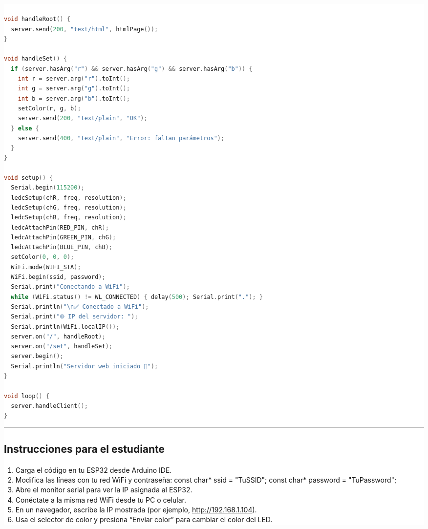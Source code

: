  ```cpp 
 
 void handleRoot() { 
   server.send(200, "text/html", htmlPage()); 
 } 
 
 void handleSet() { 
   if (server.hasArg("r") && server.hasArg("g") && server.hasArg("b")) { 
     int r = server.arg("r").toInt(); 
     int g = server.arg("g").toInt(); 
     int b = server.arg("b").toInt(); 
     setColor(r, g, b); 
     server.send(200, "text/plain", "OK"); 
   } else { 
     server.send(400, "text/plain", "Error: faltan parámetros"); 
   } 
 } 
 
 void setup() { 
   Serial.begin(115200); 
   ledcSetup(chR, freq, resolution); 
   ledcSetup(chG, freq, resolution); 
   ledcSetup(chB, freq, resolution); 
   ledcAttachPin(RED_PIN, chR); 
   ledcAttachPin(GREEN_PIN, chG); 
   ledcAttachPin(BLUE_PIN, chB); 
   setColor(0, 0, 0); 
   WiFi.mode(WIFI_STA); 
   WiFi.begin(ssid, password); 
   Serial.print("Conectando a WiFi"); 
   while (WiFi.status() != WL_CONNECTED) { delay(500); Serial.print("."); } 
   Serial.println("\n✅ Conectado a WiFi"); 
   Serial.print("🌐 IP del servidor: "); 
   Serial.println(WiFi.localIP()); 
   server.on("/", handleRoot); 
   server.on("/set", handleSet); 
   server.begin(); 
   Serial.println("Servidor web iniciado 🚀"); 
 } 
 
 void loop() { 
   server.handleClient(); 
 } 
 ``` 
 
 --- 
 
 ## Instrucciones para el estudiante 
 
 1. Carga el código en tu ESP32 desde Arduino IDE. 
 2. Modifica las líneas con tu red WiFi y contraseña: 
    const char* ssid = "TuSSID"; 
    const char* password = "TuPassword"; 
 3. Abre el monitor serial para ver la IP asignada al ESP32. 
 4. Conéctate a la misma red WiFi desde tu PC o celular. 
 5. En un navegador, escribe la IP mostrada (por ejemplo, http://192.168.1.104). 
 6. Usa el selector de color y presiona “Enviar color” para cambiar el color del LED. 
 